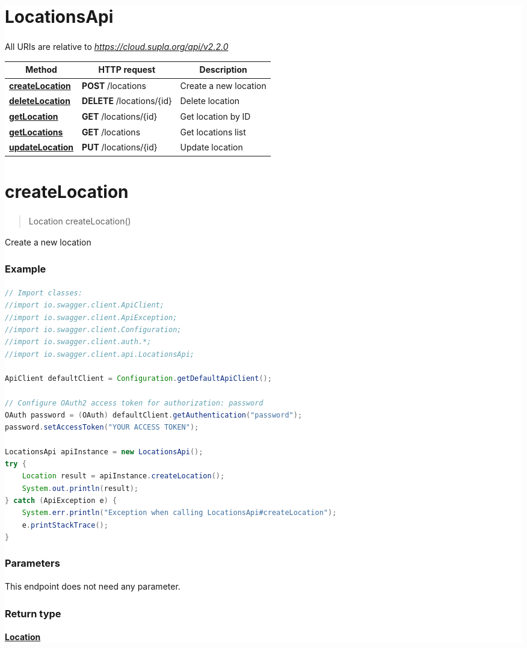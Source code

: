 # LocationsApi

All URIs are relative to *https://cloud.supla.org/api/v2.2.0*

Method | HTTP request | Description
------------- | ------------- | -------------
[**createLocation**](LocationsApi.md#createLocation) | **POST** /locations | Create a new location
[**deleteLocation**](LocationsApi.md#deleteLocation) | **DELETE** /locations/{id} | Delete location
[**getLocation**](LocationsApi.md#getLocation) | **GET** /locations/{id} | Get location by ID
[**getLocations**](LocationsApi.md#getLocations) | **GET** /locations | Get locations list
[**updateLocation**](LocationsApi.md#updateLocation) | **PUT** /locations/{id} | Update location


<a name="createLocation"></a>
# **createLocation**
> Location createLocation()

Create a new location

### Example
```java
// Import classes:
//import io.swagger.client.ApiClient;
//import io.swagger.client.ApiException;
//import io.swagger.client.Configuration;
//import io.swagger.client.auth.*;
//import io.swagger.client.api.LocationsApi;

ApiClient defaultClient = Configuration.getDefaultApiClient();

// Configure OAuth2 access token for authorization: password
OAuth password = (OAuth) defaultClient.getAuthentication("password");
password.setAccessToken("YOUR ACCESS TOKEN");

LocationsApi apiInstance = new LocationsApi();
try {
    Location result = apiInstance.createLocation();
    System.out.println(result);
} catch (ApiException e) {
    System.err.println("Exception when calling LocationsApi#createLocation");
    e.printStackTrace();
}
```

### Parameters
This endpoint does not need any parameter.

### Return type

[**Location**](Location.md)
